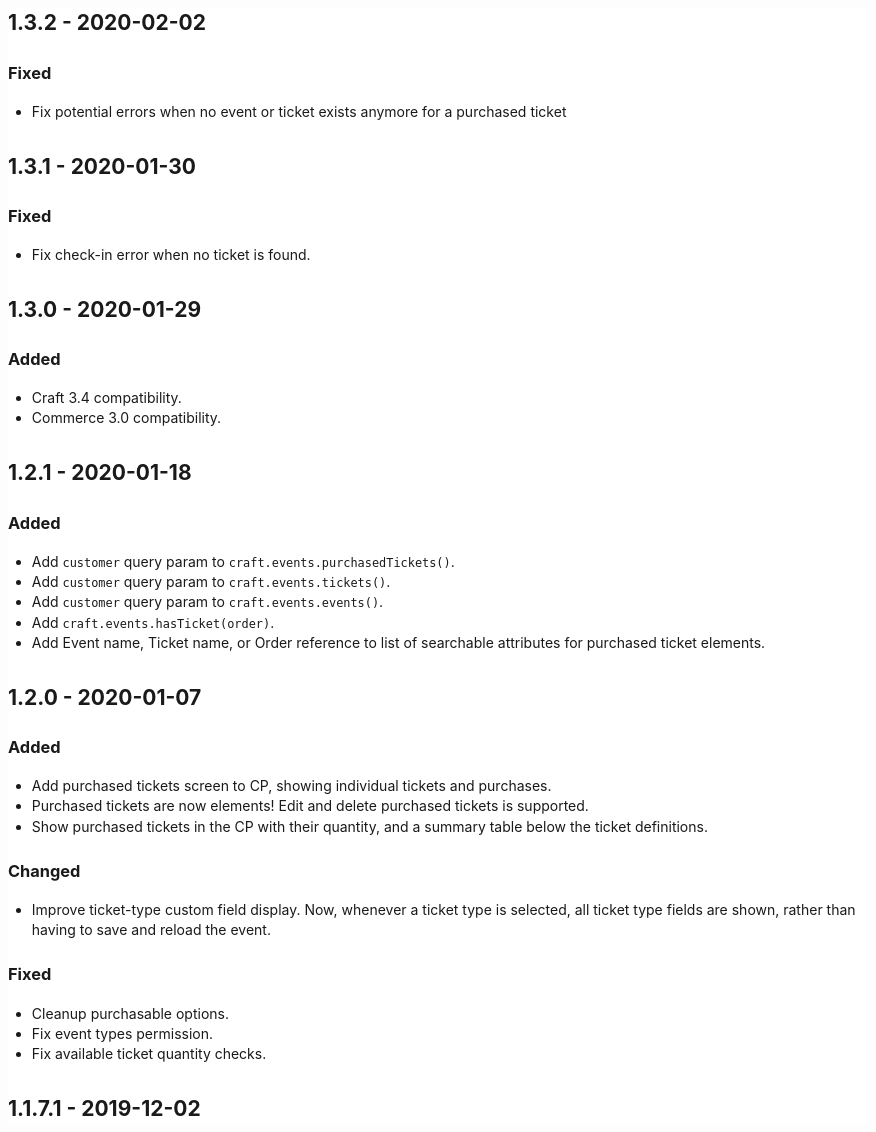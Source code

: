 ## 1.3.2 - 2020-02-02

### Fixed
- Fix potential errors when no event or ticket exists anymore for a purchased ticket

## 1.3.1 - 2020-01-30

### Fixed
- Fix check-in error when no ticket is found.

## 1.3.0 - 2020-01-29

### Added
- Craft 3.4 compatibility.
- Commerce 3.0 compatibility.

## 1.2.1 - 2020-01-18

### Added
- Add `customer` query param to `craft.events.purchasedTickets()`.
- Add `customer` query param to `craft.events.tickets()`.
- Add `customer` query param to `craft.events.events()`.
- Add `craft.events.hasTicket(order)`.
- Add Event name, Ticket name, or Order reference to list of searchable attributes for purchased ticket elements.

## 1.2.0 - 2020-01-07

### Added
- Add purchased tickets screen to CP, showing individual tickets and purchases.
- Purchased tickets are now elements! Edit and delete purchased tickets is supported.
- Show purchased tickets in the CP with their quantity, and a summary table below the ticket definitions.

### Changed
- Improve ticket-type custom field display. Now, whenever a ticket type is selected, all ticket type fields are shown, rather than having to save and reload the event.

### Fixed
- Cleanup purchasable options.
- Fix event types permission.
- Fix available ticket quantity checks.

## 1.1.7.1 - 2019-12-02
